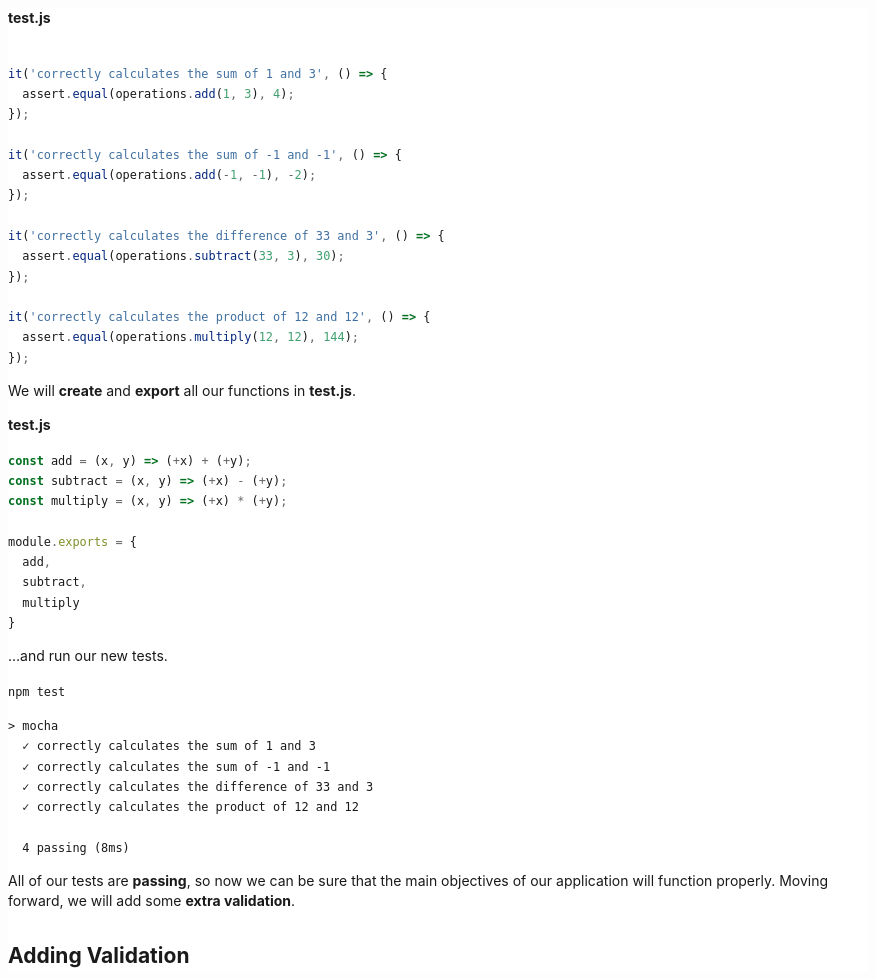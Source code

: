 
**test.js**

```javascript

it('correctly calculates the sum of 1 and 3', () => {
  assert.equal(operations.add(1, 3), 4);
});

it('correctly calculates the sum of -1 and -1', () => {
  assert.equal(operations.add(-1, -1), -2);
});

it('correctly calculates the difference of 33 and 3', () => {
  assert.equal(operations.subtract(33, 3), 30);
});

it('correctly calculates the product of 12 and 12', () => {
  assert.equal(operations.multiply(12, 12), 144);
});
```

We will **create** and **export** all our functions in **test.js**.

**test.js**

```javascript
const add = (x, y) => (+x) + (+y);
const subtract = (x, y) => (+x) - (+y);
const multiply = (x, y) => (+x) * (+y);

module.exports = {
  add,
  subtract,
  multiply
}
```
…and run our new tests.
```
npm test
```
```
> mocha
  ✓ correctly calculates the sum of 1 and 3
  ✓ correctly calculates the sum of -1 and -1
  ✓ correctly calculates the difference of 33 and 3
  ✓ correctly calculates the product of 12 and 12

  4 passing (8ms)

```
All of our tests are **passing**, so now we can be sure that the main objectives of our application will function properly. Moving forward, we will add some **extra validation**.

## Adding Validation
